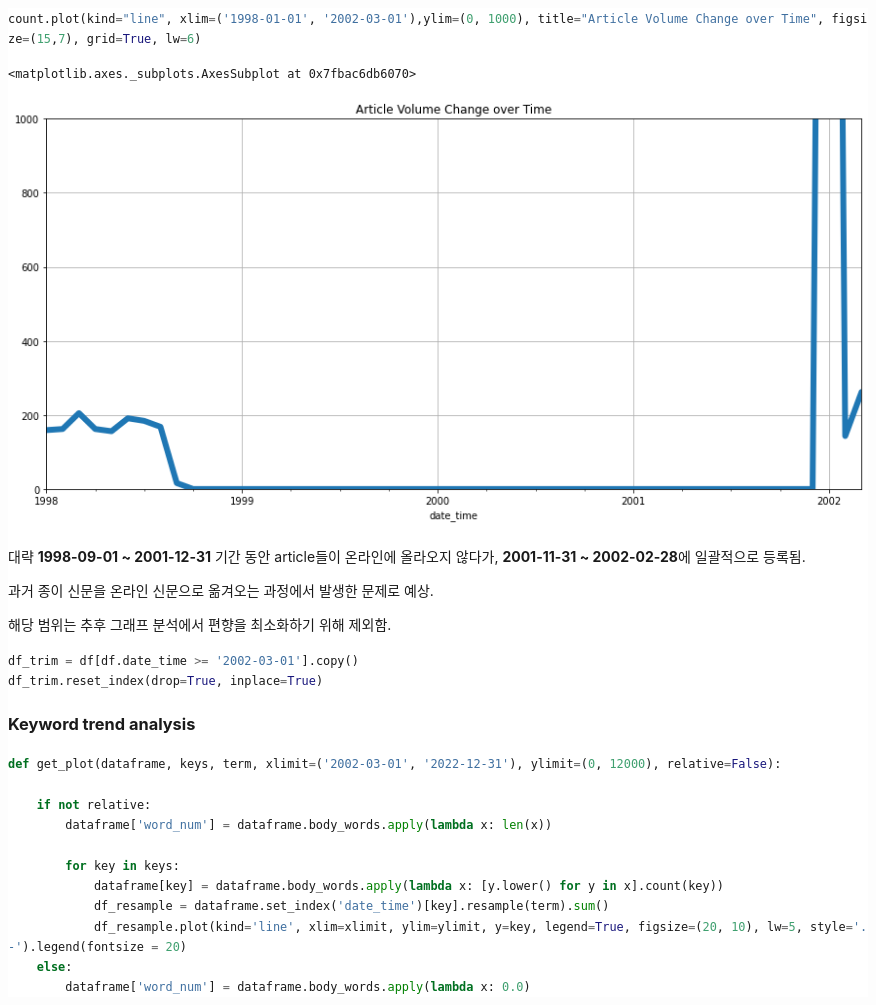


```python
count.plot(kind="line", xlim=('1998-01-01', '2002-03-01'),ylim=(0, 1000), title="Article Volume Change over Time", figsize=(15,7), grid=True, lw=6)
```




    <matplotlib.axes._subplots.AxesSubplot at 0x7fbac6db6070>




    
![png](sw-coaching-presentation/output_49_1.png)
    


대략 **1998-09-01 ~ 2001-12-31** 기간 동안 article들이 온라인에 올라오지 않다가, **2001-11-31 ~ 2002-02-28**에 일괄적으로 등록됨.  

과거 종이 신문을 온라인 신문으로 옮겨오는 과정에서 발생한 문제로 예상.  

해당 범위는 추후 그래프 분석에서 편향을 최소화하기 위해 제외함.  


```python
df_trim = df[df.date_time >= '2002-03-01'].copy()
df_trim.reset_index(drop=True, inplace=True)
```

### Keyword trend analysis


```python
def get_plot(dataframe, keys, term, xlimit=('2002-03-01', '2022-12-31'), ylimit=(0, 12000), relative=False):

    if not relative:
        dataframe['word_num'] = dataframe.body_words.apply(lambda x: len(x))

        for key in keys:
            dataframe[key] = dataframe.body_words.apply(lambda x: [y.lower() for y in x].count(key))
            df_resample = dataframe.set_index('date_time')[key].resample(term).sum()
            df_resample.plot(kind='line', xlim=xlimit, ylim=ylimit, y=key, legend=True, figsize=(20, 10), lw=5, style='.-').legend(fontsize = 20)
    else:
        dataframe['word_num'] = dataframe.body_words.apply(lambda x: 0.0)
```